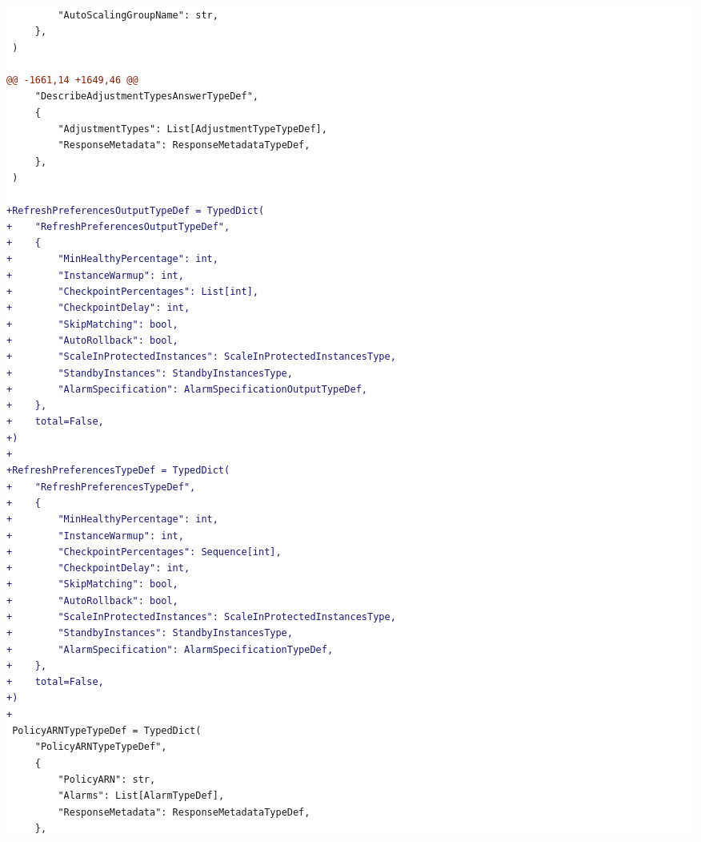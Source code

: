 ```diff
         "AutoScalingGroupName": str,
     },
 )
 
@@ -1661,14 +1649,46 @@
     "DescribeAdjustmentTypesAnswerTypeDef",
     {
         "AdjustmentTypes": List[AdjustmentTypeTypeDef],
         "ResponseMetadata": ResponseMetadataTypeDef,
     },
 )
 
+RefreshPreferencesOutputTypeDef = TypedDict(
+    "RefreshPreferencesOutputTypeDef",
+    {
+        "MinHealthyPercentage": int,
+        "InstanceWarmup": int,
+        "CheckpointPercentages": List[int],
+        "CheckpointDelay": int,
+        "SkipMatching": bool,
+        "AutoRollback": bool,
+        "ScaleInProtectedInstances": ScaleInProtectedInstancesType,
+        "StandbyInstances": StandbyInstancesType,
+        "AlarmSpecification": AlarmSpecificationOutputTypeDef,
+    },
+    total=False,
+)
+
+RefreshPreferencesTypeDef = TypedDict(
+    "RefreshPreferencesTypeDef",
+    {
+        "MinHealthyPercentage": int,
+        "InstanceWarmup": int,
+        "CheckpointPercentages": Sequence[int],
+        "CheckpointDelay": int,
+        "SkipMatching": bool,
+        "AutoRollback": bool,
+        "ScaleInProtectedInstances": ScaleInProtectedInstancesType,
+        "StandbyInstances": StandbyInstancesType,
+        "AlarmSpecification": AlarmSpecificationTypeDef,
+    },
+    total=False,
+)
+
 PolicyARNTypeTypeDef = TypedDict(
     "PolicyARNTypeTypeDef",
     {
         "PolicyARN": str,
         "Alarms": List[AlarmTypeDef],
         "ResponseMetadata": ResponseMetadataTypeDef,
     },
```

